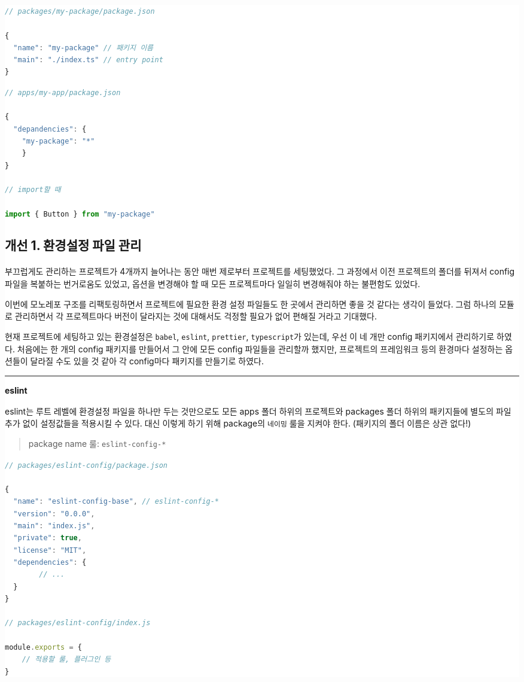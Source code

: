 ```jsx
// packages/my-package/package.json

{
  "name": "my-package" // 패키지 이름
  "main": "./index.ts" // entry point
}
```

```jsx
// apps/my-app/package.json

{
  "depandencies": {
    "my-package": "*"
    }
}

// import할 때

import { Button } from "my-package"
```

## 개선 1. 환경설정 파일 관리

부끄럽게도 관리하는 프로젝트가 4개까지 늘어나는 동안 매번 제로부터 프로젝트를 세팅했었다. 그 과정에서 이전 프로젝트의 폴더를 뒤져서 config 파일을 복붙하는 번거로움도 있었고, 옵션을 변경해야 할 때 모든 프로젝트마다 일일히 변경해줘야 하는 불편함도 있었다.

이번에 모노레포 구조를 리팩토링하면서 프로젝트에 필요한 환경 설정 파일들도 한 곳에서 관리하면 좋을 것 같다는 생각이 들었다. 그럼 하나의 모듈로 관리하면서 각 프로젝트마다 버전이 달라지는 것에 대해서도 걱정할 필요가 없어 편해질 거라고 기대했다.

현재 프로젝트에 세팅하고 있는 환경설정은 `babel`, `eslint`, `prettier`, `typescript`가 있는데, 우선 이 네 개만 config 패키지에서 관리하기로 하였다. 처음에는 한 개의 config 패키지를 만들어서 그 안에 모든 config 파일들을 관리할까 했지만, 프로젝트의 프레임워크 등의 환경마다 설정하는 옵션들이 달라질 수도 있을 것 같아 각 config마다 패키지를 만들기로 하였다.

---

**eslint**

eslint는 루트 레벨에 환경설정 파일을 하나만 두는 것만으로도 모든 apps 폴더 하위의 프로젝트와 packages 폴더 하위의 패키지들에 별도의 파일 추가 없이 설정값들을 적용시킬 수 있다. 대신 이렇게 하기 위해 package의 `네이밍` 룰을 지켜야 한다. (패키지의 폴더 이름은 상관 없다!)

> package name 룰: `eslint-config-*`

```jsx
// packages/eslint-config/package.json

{
  "name": "eslint-config-base", // eslint-config-*
  "version": "0.0.0",
  "main": "index.js",
  "private": true,
  "license": "MIT",
  "dependencies": {
		// ...
  }
}

// packages/eslint-config/index.js

module.exports = {
	// 적용할 룰, 플러그인 등
}
```
